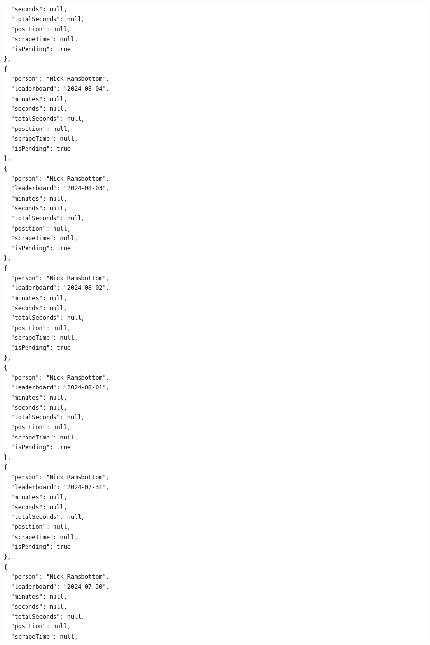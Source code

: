       "seconds": null,
      "totalSeconds": null,
      "position": null,
      "scrapeTime": null,
      "isPending": true
    },
    {
      "person": "Nick Ramsbottom",
      "leaderboard": "2024-08-04",
      "minutes": null,
      "seconds": null,
      "totalSeconds": null,
      "position": null,
      "scrapeTime": null,
      "isPending": true
    },
    {
      "person": "Nick Ramsbottom",
      "leaderboard": "2024-08-03",
      "minutes": null,
      "seconds": null,
      "totalSeconds": null,
      "position": null,
      "scrapeTime": null,
      "isPending": true
    },
    {
      "person": "Nick Ramsbottom",
      "leaderboard": "2024-08-02",
      "minutes": null,
      "seconds": null,
      "totalSeconds": null,
      "position": null,
      "scrapeTime": null,
      "isPending": true
    },
    {
      "person": "Nick Ramsbottom",
      "leaderboard": "2024-08-01",
      "minutes": null,
      "seconds": null,
      "totalSeconds": null,
      "position": null,
      "scrapeTime": null,
      "isPending": true
    },
    {
      "person": "Nick Ramsbottom",
      "leaderboard": "2024-07-31",
      "minutes": null,
      "seconds": null,
      "totalSeconds": null,
      "position": null,
      "scrapeTime": null,
      "isPending": true
    },
    {
      "person": "Nick Ramsbottom",
      "leaderboard": "2024-07-30",
      "minutes": null,
      "seconds": null,
      "totalSeconds": null,
      "position": null,
      "scrapeTime": null,
